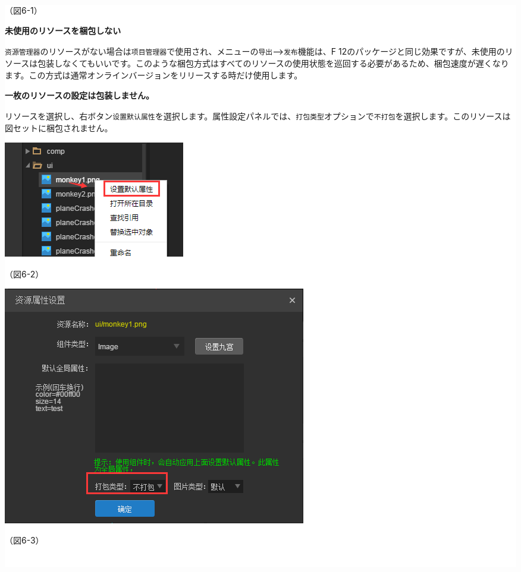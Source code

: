 
（図6-1）

**未使用のリソースを梱包しない**

`资源管理器`のリソースがない場合は`项目管理器`で使用され、メニューの`导出`-->`发布`機能は、F 12のパッケージと同じ効果ですが、未使用のリソースは包装しなくてもいいです。このような梱包方式はすべてのリソースの使用状態を巡回する必要があるため、梱包速度が遅くなります。この方式は通常オンラインバージョンをリリースする時だけ使用します。



**一枚のリソースの設定は包装しません。**

リソースを選択し、右ボタン`设置默认属性`を選択します。属性設定パネルでは、`打包类型`オプションで`不打包`を選択します。このリソースは図セットに梱包されません。

![图6-2](../../../../LayaAir_JS/IDE/Use_IDE/Atlas/img/6-2.png)  


（図6-2）

![图6-3](../../../../LayaAir_JS/IDE/Use_IDE/Atlas/img/6-3.png) 


（図6-3）



　

